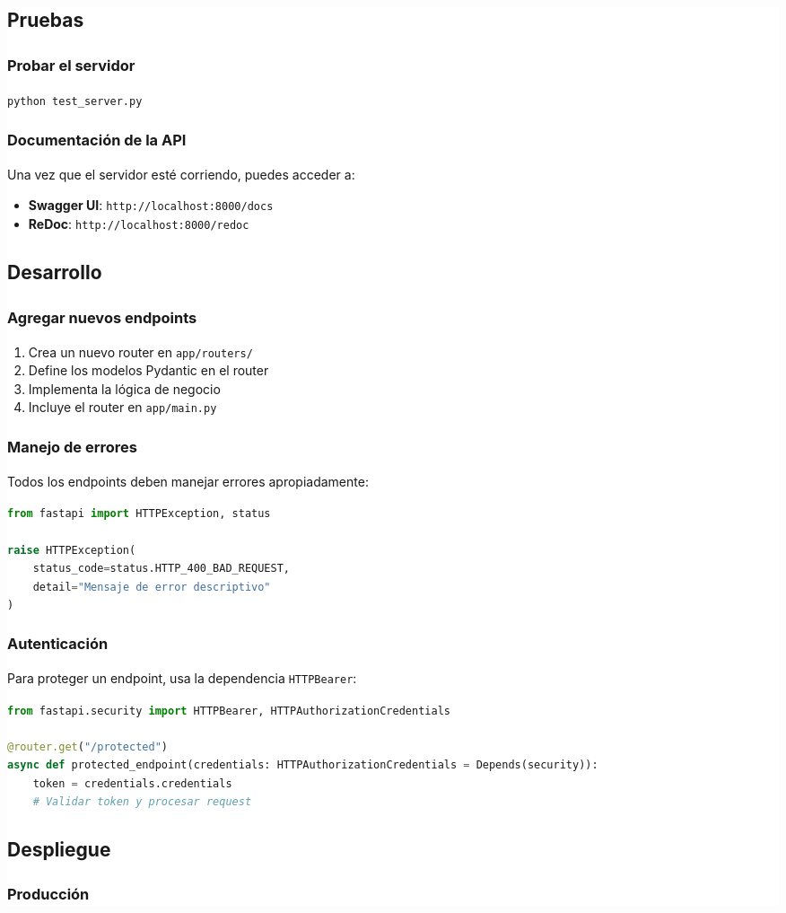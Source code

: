 ## Pruebas

### Probar el servidor

```bash
python test_server.py
```

### Documentación de la API

Una vez que el servidor esté corriendo, puedes acceder a:

- **Swagger UI**: `http://localhost:8000/docs`
- **ReDoc**: `http://localhost:8000/redoc`

## Desarrollo

### Agregar nuevos endpoints

1. Crea un nuevo router en `app/routers/`
2. Define los modelos Pydantic en el router
3. Implementa la lógica de negocio
4. Incluye el router en `app/main.py`

### Manejo de errores

Todos los endpoints deben manejar errores apropiadamente:

```python
from fastapi import HTTPException, status

raise HTTPException(
    status_code=status.HTTP_400_BAD_REQUEST,
    detail="Mensaje de error descriptivo"
)
```

### Autenticación

Para proteger un endpoint, usa la dependencia `HTTPBearer`:

```python
from fastapi.security import HTTPBearer, HTTPAuthorizationCredentials

@router.get("/protected")
async def protected_endpoint(credentials: HTTPAuthorizationCredentials = Depends(security)):
    token = credentials.credentials
    # Validar token y procesar request
```

## Despliegue

### Producción
